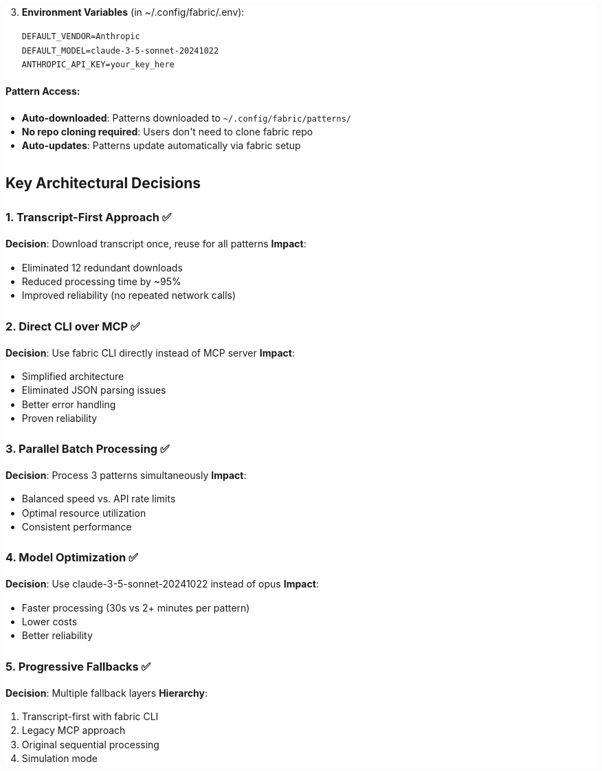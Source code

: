 3. **Environment Variables** (in ~/.config/fabric/.env):
   ```
   DEFAULT_VENDOR=Anthropic
   DEFAULT_MODEL=claude-3-5-sonnet-20241022
   ANTHROPIC_API_KEY=your_key_here
   ```

#### **Pattern Access:**
- **Auto-downloaded**: Patterns downloaded to `~/.config/fabric/patterns/`
- **No repo cloning required**: Users don't need to clone fabric repo
- **Auto-updates**: Patterns update automatically via fabric setup

## Key Architectural Decisions

### 1. **Transcript-First Approach** ✅
**Decision**: Download transcript once, reuse for all patterns
**Impact**: 
- Eliminated 12 redundant downloads
- Reduced processing time by ~95%
- Improved reliability (no repeated network calls)

### 2. **Direct CLI over MCP** ✅
**Decision**: Use fabric CLI directly instead of MCP server
**Impact**:
- Simplified architecture
- Eliminated JSON parsing issues
- Better error handling
- Proven reliability

### 3. **Parallel Batch Processing** ✅
**Decision**: Process 3 patterns simultaneously
**Impact**:
- Balanced speed vs. API rate limits
- Optimal resource utilization
- Consistent performance

### 4. **Model Optimization** ✅
**Decision**: Use claude-3-5-sonnet-20241022 instead of opus
**Impact**:
- Faster processing (30s vs 2+ minutes per pattern)
- Lower costs
- Better reliability

### 5. **Progressive Fallbacks** ✅
**Decision**: Multiple fallback layers
**Hierarchy**:
1. Transcript-first with fabric CLI
2. Legacy MCP approach  
3. Original sequential processing
4. Simulation mode
